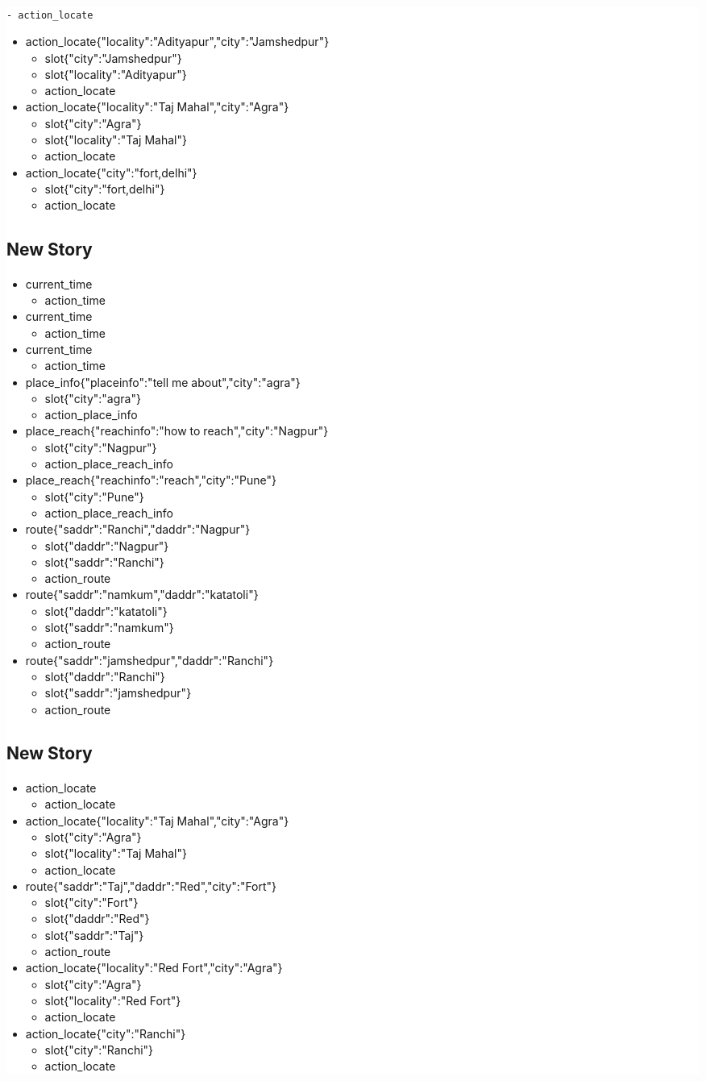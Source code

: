     - action_locate
* action_locate{"locality":"Adityapur","city":"Jamshedpur"}
    - slot{"city":"Jamshedpur"}
    - slot{"locality":"Adityapur"}
    - action_locate
* action_locate{"locality":"Taj Mahal","city":"Agra"}
    - slot{"city":"Agra"}
    - slot{"locality":"Taj Mahal"}
    - action_locate
* action_locate{"city":"fort,delhi"}
    - slot{"city":"fort,delhi"}
    - action_locate

## New Story

* current_time
    - action_time
* current_time
    - action_time
* current_time
    - action_time
* place_info{"placeinfo":"tell me about","city":"agra"}
    - slot{"city":"agra"}
    - action_place_info
* place_reach{"reachinfo":"how to reach","city":"Nagpur"}
    - slot{"city":"Nagpur"}
    - action_place_reach_info
* place_reach{"reachinfo":"reach","city":"Pune"}
    - slot{"city":"Pune"}
    - action_place_reach_info
* route{"saddr":"Ranchi","daddr":"Nagpur"}
    - slot{"daddr":"Nagpur"}
    - slot{"saddr":"Ranchi"}
    - action_route
* route{"saddr":"namkum","daddr":"katatoli"}
    - slot{"daddr":"katatoli"}
    - slot{"saddr":"namkum"}
    - action_route
* route{"saddr":"jamshedpur","daddr":"Ranchi"}
    - slot{"daddr":"Ranchi"}
    - slot{"saddr":"jamshedpur"}
    - action_route

## New Story

* action_locate
    - action_locate
* action_locate{"locality":"Taj Mahal","city":"Agra"}
    - slot{"city":"Agra"}
    - slot{"locality":"Taj Mahal"}
    - action_locate
* route{"saddr":"Taj","daddr":"Red","city":"Fort"}
    - slot{"city":"Fort"}
    - slot{"daddr":"Red"}
    - slot{"saddr":"Taj"}
    - action_route
* action_locate{"locality":"Red Fort","city":"Agra"}
    - slot{"city":"Agra"}
    - slot{"locality":"Red Fort"}
    - action_locate
* action_locate{"city":"Ranchi"}
    - slot{"city":"Ranchi"}
    - action_locate